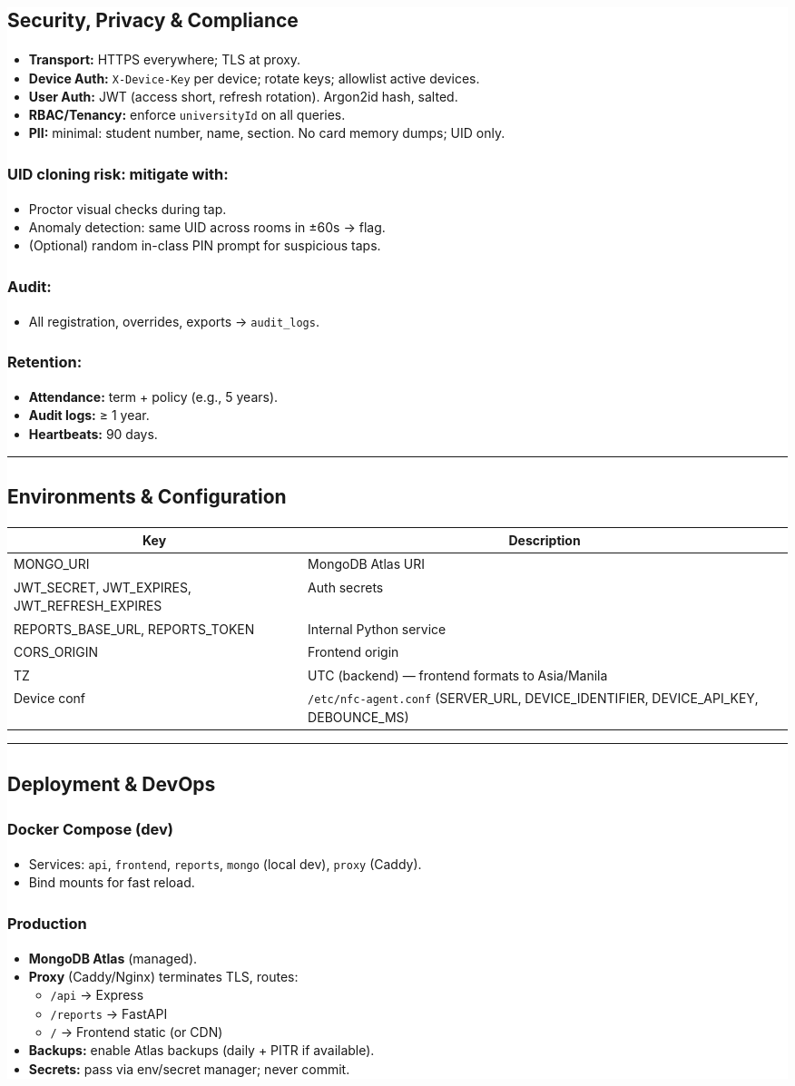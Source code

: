 
## Security, Privacy & Compliance

- **Transport:** HTTPS everywhere; TLS at proxy.
- **Device Auth:** `X-Device-Key` per device; rotate keys; allowlist active devices.
- **User Auth:** JWT (access short, refresh rotation). Argon2id hash, salted.
- **RBAC/Tenancy:** enforce `universityId` on all queries.
- **PII:** minimal: student number, name, section. No card memory dumps; UID only.

### UID cloning risk: mitigate with:
- Proctor visual checks during tap.
- Anomaly detection: same UID across rooms in ±60s → flag.
- (Optional) random in-class PIN prompt for suspicious taps.

### Audit:
- All registration, overrides, exports → `audit_logs`.

### Retention:
- **Attendance:** term + policy (e.g., 5 years).
- **Audit logs:** ≥ 1 year.
- **Heartbeats:** 90 days.

---

## Environments & Configuration

| Key | Description |
|---|---|
| MONGO_URI | MongoDB Atlas URI |
| JWT_SECRET, JWT_EXPIRES, JWT_REFRESH_EXPIRES | Auth secrets |
| REPORTS_BASE_URL, REPORTS_TOKEN | Internal Python service |
| CORS_ORIGIN | Frontend origin |
| TZ | UTC (backend) — frontend formats to Asia/Manila |
| Device conf | `/etc/nfc-agent.conf` (SERVER_URL, DEVICE_IDENTIFIER, DEVICE_API_KEY, DEBOUNCE_MS) |

---

## Deployment & DevOps

### Docker Compose (dev)
- Services: `api`, `frontend`, `reports`, `mongo` (local dev), `proxy` (Caddy).
- Bind mounts for fast reload.

### Production
- **MongoDB Atlas** (managed).
- **Proxy** (Caddy/Nginx) terminates TLS, routes:
  - `/api` → Express
  - `/reports` → FastAPI
  - `/` → Frontend static (or CDN)
- **Backups:** enable Atlas backups (daily + PITR if available).
- **Secrets:** pass via env/secret manager; never commit.
